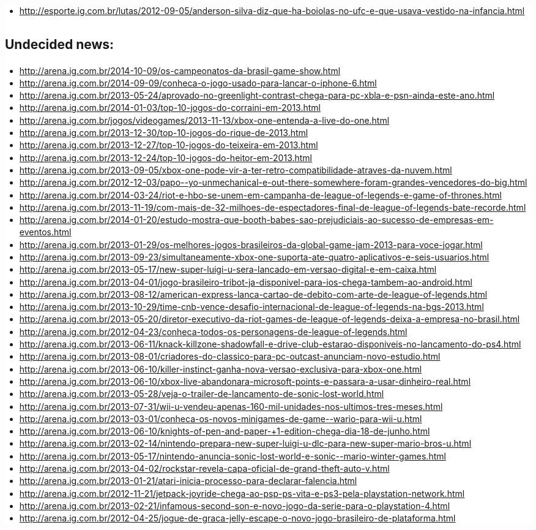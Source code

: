 - http://esporte.ig.com.br/lutas/2012-09-05/anderson-silva-diz-que-ha-boiolas-no-ufc-e-que-usava-vestido-na-infancia.html

## Undecided news:
- http://arena.ig.com.br/2014-10-09/os-campeonatos-da-brasil-game-show.html
- http://arena.ig.com.br/2014-09-09/conheca-o-jogo-usado-para-lancar-o-iphone-6.html
- http://arena.ig.com.br/2013-05-24/aprovado-no-greenlight-contrast-chega-para-pc-xbla-e-psn-ainda-este-ano.html
- http://arena.ig.com.br/2014-01-03/top-10-jogos-do-corraini-em-2013.html
- http://arena.ig.com.br/jogos/videogames/2013-11-13/xbox-one-entenda-a-live-do-one.html
- http://arena.ig.com.br/2013-12-30/top-10-jogos-do-rique-de-2013.html
- http://arena.ig.com.br/2013-12-27/top-10-jogos-do-teixeira-em-2013.html
- http://arena.ig.com.br/2013-12-24/top-10-jogos-do-heitor-em-2013.html
- http://arena.ig.com.br/2013-09-05/xbox-one-pode-vir-a-ter-retro-compatibilidade-atraves-da-nuvem.html
- http://arena.ig.com.br/2012-12-03/papo--yo-unmechanical-e-out-there-somewhere-foram-grandes-vencedores-do-big.html
- http://arena.ig.com.br/2014-03-24/riot-e-hbo-se-unem-em-campanha-de-league-of-legends-e-game-of-thrones.html
- http://arena.ig.com.br/2013-11-19/com-mais-de-32-milhoes-de-espectadores-final-de-league-of-legends-bate-recorde.html
- http://arena.ig.com.br/2014-01-20/estudo-mostra-que-booth-babes-sao-prejudiciais-ao-sucesso-de-empresas-em-eventos.html
- http://arena.ig.com.br/2013-01-29/os-melhores-jogos-brasileiros-da-global-game-jam-2013-para-voce-jogar.html
- http://arena.ig.com.br/2013-09-23/simultaneamente-xbox-one-suporta-ate-quatro-aplicativos-e-seis-usuarios.html
- http://arena.ig.com.br/2013-05-17/new-super-luigi-u-sera-lancado-em-versao-digital-e-em-caixa.html
- http://arena.ig.com.br/2013-04-01/jogo-brasileiro-tribot-ja-disponivel-para-ios-chega-tambem-ao-android.html
- http://arena.ig.com.br/2013-08-12/american-express-lanca-cartao-de-debito-com-arte-de-league-of-legends.html
- http://arena.ig.com.br/2013-10-29/time-cnb-vence-desafio-internacional-de-league-of-legends-na-bgs-2013.html
- http://arena.ig.com.br/2013-05-20/diretor-executivo-da-riot-games-de-league-of-legends-deixa-a-empresa-no-brasil.html
- http://arena.ig.com.br/2012-04-23/conheca-todos-os-personagens-de-league-of-legends.html
- http://arena.ig.com.br/2013-06-11/knack-killzone-shadowfall-e-drive-club-estarao-disponiveis-no-lancamento-do-ps4.html
- http://arena.ig.com.br/2013-08-01/criadores-do-classico-para-pc-outcast-anunciam-novo-estudio.html
- http://arena.ig.com.br/2013-06-10/killer-instinct-ganha-nova-versao-exclusiva-para-xbox-one.html
- http://arena.ig.com.br/2013-06-10/xbox-live-abandonara-microsoft-points-e-passara-a-usar-dinheiro-real.html
- http://arena.ig.com.br/2013-05-28/veja-o-trailer-de-lancamento-de-sonic-lost-world.html
- http://arena.ig.com.br/2013-07-31/wii-u-vendeu-apenas-160-mil-unidades-nos-ultimos-tres-meses.html
- http://arena.ig.com.br/2013-03-01/conheca-os-novos-minigames-de-game--wario-para-wii-u.html
- http://arena.ig.com.br/2013-06-10/knights-of-pen-and-paper-+1-edition-chega-dia-18-de-junho.html
- http://arena.ig.com.br/2013-02-14/nintendo-prepara-new-super-luigi-u-dlc-para-new-super-mario-bros-u.html
- http://arena.ig.com.br/2013-05-17/nintendo-anuncia-sonic-lost-world-e-sonic--mario-winter-games.html
- http://arena.ig.com.br/2013-04-02/rockstar-revela-capa-oficial-de-grand-theft-auto-v.html
- http://arena.ig.com.br/2013-01-21/atari-inicia-processo-para-declarar-falencia.html
- http://arena.ig.com.br/2012-11-21/jetpack-joyride-chega-ao-psp-ps-vita-e-ps3-pela-playstation-network.html
- http://arena.ig.com.br/2013-02-21/infamous-second-son-e-novo-jogo-da-serie-para-o-playstation-4.html
- http://arena.ig.com.br/2012-04-25/jogue-de-graca-jelly-escape-o-novo-jogo-brasileiro-de-plataforma.html